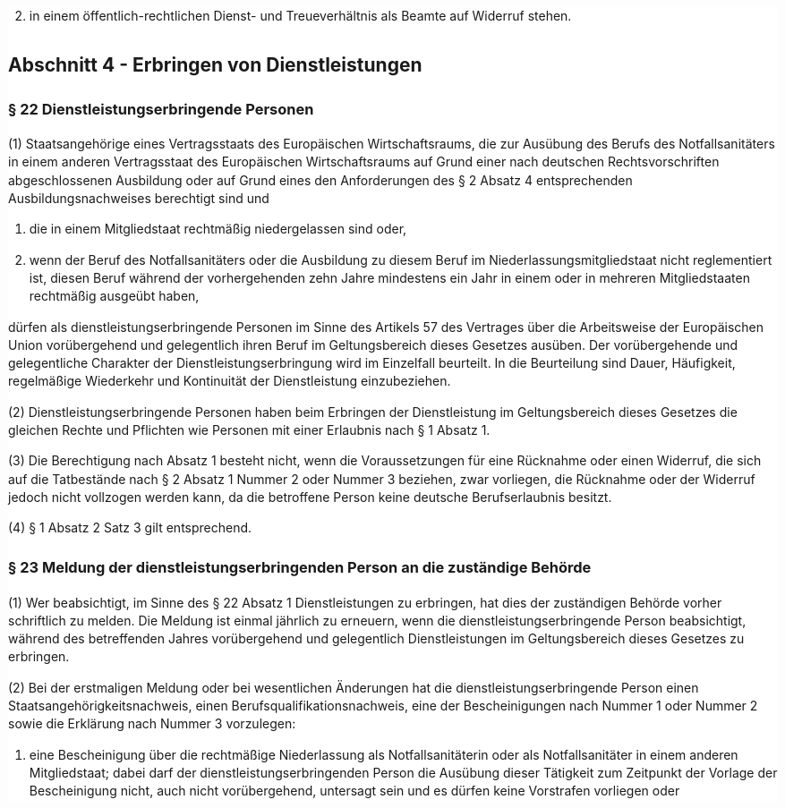 
2.  in einem öffentlich-rechtlichen Dienst- und Treueverhältnis als Beamte auf Widerruf stehen.





## Abschnitt 4 - Erbringen von Dienstleistungen


### § 22 Dienstleistungserbringende Personen

(1) Staatsangehörige eines Vertragsstaats des Europäischen Wirtschaftsraums, die zur Ausübung des Berufs des Notfallsanitäters in einem anderen Vertragsstaat des Europäischen Wirtschaftsraums auf Grund einer nach deutschen Rechtsvorschriften abgeschlossenen Ausbildung oder auf Grund eines den Anforderungen des § 2 Absatz 4 entsprechenden Ausbildungsnachweises berechtigt sind und

1.  die in einem Mitgliedstaat rechtmäßig niedergelassen sind oder,


2.  wenn der Beruf des Notfallsanitäters oder die Ausbildung zu diesem Beruf im Niederlassungsmitgliedstaat nicht reglementiert ist, diesen Beruf während der vorhergehenden zehn Jahre mindestens ein Jahr in einem oder in mehreren Mitgliedstaaten rechtmäßig ausgeübt haben,



dürfen als dienstleistungserbringende Personen im Sinne des Artikels 57 des Vertrages über die Arbeitsweise der Europäischen Union vorübergehend und gelegentlich ihren Beruf im Geltungsbereich dieses Gesetzes ausüben. Der vorübergehende und gelegentliche Charakter der Dienstleistungserbringung wird im Einzelfall beurteilt. In die Beurteilung sind Dauer, Häufigkeit, regelmäßige Wiederkehr und Kontinuität der Dienstleistung einzubeziehen.

(2) Dienstleistungserbringende Personen haben beim Erbringen der Dienstleistung im Geltungsbereich dieses Gesetzes die gleichen Rechte und Pflichten wie Personen mit einer Erlaubnis nach § 1 Absatz 1.

(3) Die Berechtigung nach Absatz 1 besteht nicht, wenn die Voraussetzungen für eine Rücknahme oder einen Widerruf, die sich auf die Tatbestände nach § 2 Absatz 1 Nummer 2 oder Nummer 3 beziehen, zwar vorliegen, die Rücknahme oder der Widerruf jedoch nicht vollzogen werden kann, da die betroffene Person keine deutsche Berufserlaubnis besitzt.

(4) § 1 Absatz 2 Satz 3 gilt entsprechend.


### § 23 Meldung der dienstleistungserbringenden Person an die zuständige Behörde

(1) Wer beabsichtigt, im Sinne des § 22 Absatz 1 Dienstleistungen zu erbringen, hat dies der zuständigen Behörde vorher schriftlich zu melden. Die Meldung ist einmal jährlich zu erneuern, wenn die dienstleistungserbringende Person beabsichtigt, während des betreffenden Jahres vorübergehend und gelegentlich Dienstleistungen im Geltungsbereich dieses Gesetzes zu erbringen.

(2) Bei der erstmaligen Meldung oder bei wesentlichen Änderungen hat die dienstleistungserbringende Person einen Staatsangehörigkeitsnachweis, einen Berufsqualifikationsnachweis, eine der Bescheinigungen nach Nummer 1 oder Nummer 2 sowie die Erklärung nach Nummer 3 vorzulegen:

1.  eine Bescheinigung über die rechtmäßige Niederlassung als Notfallsanitäterin oder als Notfallsanitäter in einem anderen Mitgliedstaat; dabei darf der dienstleistungserbringenden Person die Ausübung dieser Tätigkeit zum Zeitpunkt der Vorlage der Bescheinigung nicht, auch nicht vorübergehend, untersagt sein und es dürfen keine Vorstrafen vorliegen oder
